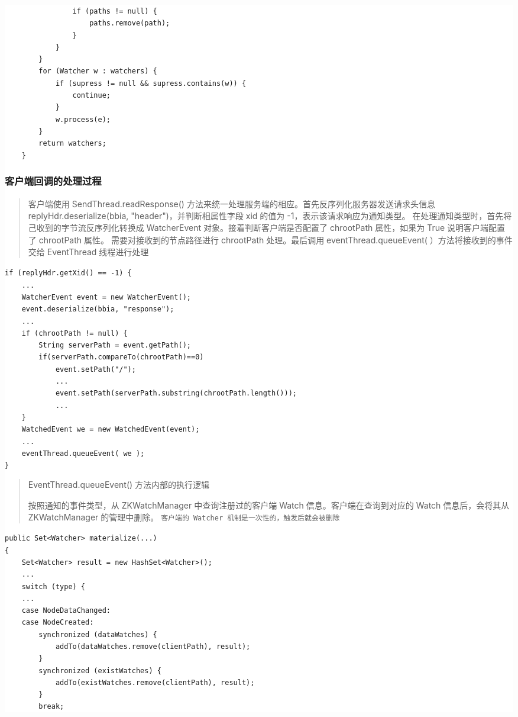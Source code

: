 ```java_holder_method_tree
                if (paths != null) {
                    paths.remove(path);
                }
            }
        }
        for (Watcher w : watchers) {
            if (supress != null && supress.contains(w)) {
                continue;
            }
            w.process(e);
        }
        return watchers;
    }
```

### 客户端回调的处理过程

> 客户端使用 SendThread.readResponse() 方法来统一处理服务端的相应。首先反序列化服务器发送请求头信息 replyHdr.deserialize(bbia, "header")，并判断相属性字段 xid 的值为 -1，表示该请求响应为通知类型。
> 在处理通知类型时，首先将己收到的字节流反序列化转换成 WatcherEvent 对象。接着判断客户端是否配置了 chrootPath 属性，如果为 True 说明客户端配置了 chrootPath 属性。
> 需要对接收到的节点路径进行 chrootPath 处理。最后调用 eventThread.queueEvent( ）方法将接收到的事件交给 EventThread 线程进行处理
>
```java_holder_method_tree
if (replyHdr.getXid() == -1) {
    ...
    WatcherEvent event = new WatcherEvent();
    event.deserialize(bbia, "response");
    ...
    if (chrootPath != null) {
        String serverPath = event.getPath();
        if(serverPath.compareTo(chrootPath)==0)
            event.setPath("/");
            ...
            event.setPath(serverPath.substring(chrootPath.length()));
            ...
    }
    WatchedEvent we = new WatchedEvent(event);
    ...
    eventThread.queueEvent( we );
}

```

> EventThread.queueEvent() 方法内部的执行逻辑
>
> 按照通知的事件类型，从 ZKWatchManager 中查询注册过的客户端 Watch 信息。客户端在查询到对应的 Watch 信息后，会将其从 ZKWatchManager 的管理中删除。
> `客户端的 Watcher 机制是一次性的，触发后就会被删除`

```java_holder_method_tree
public Set<Watcher> materialize(...)
{
	Set<Watcher> result = new HashSet<Watcher>();
	...
	switch (type) {
    ...
	case NodeDataChanged:
	case NodeCreated:
	    synchronized (dataWatches) {
	        addTo(dataWatches.remove(clientPath), result);
	    }
	    synchronized (existWatches) {
	        addTo(existWatches.remove(clientPath), result);
	    }
	    break;
```